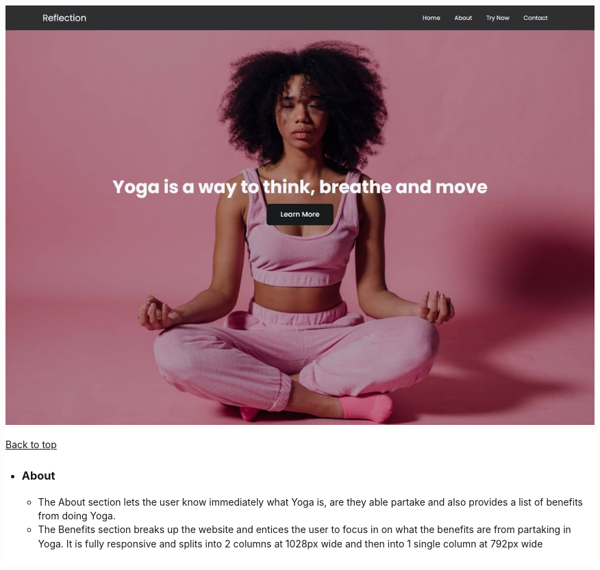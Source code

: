 ![Hero Image](assets/readme-images/hero-image.jpg)

[Back to top](<#contents>)

  * ### About
    * The About section lets the user know immediately what Yoga is, are they able partake and also provides a list of benefits from doing Yoga.
    * The Benefits section breaks up the website and entices the user to focus in on what the benefits are from partaking in Yoga. It is fully responsive and splits into 2 columns at 1028px wide and then into 1 single column at 792px wide<br /><br /> 

